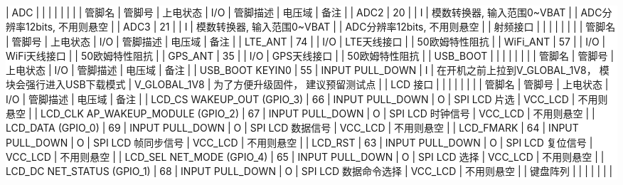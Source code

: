 | ADC                                             |                                                              |                 |      |                                                              |              |                                                              |
| 管脚名                                          | 管脚号                                                       | 上电状态        | I/O  | 管脚描述                                                     | 电压域       | 备注                                                         |
| ADC2                                            | 20                                                           |                 | I    | 模数转换器, 输入范围0~VBAT                                   |              | ADC分辨率12bits,  不用则悬空                                 |
| ADC3                                            | 21                                                           |                 | I    | 模数转换器, 输入范围0~VBAT                                   |              | ADC分辨率12bits,  不用则悬空                                 |
| 射频接口                                        |                                                              |                 |      |                                                              |              |                                                              |
| 管脚名                                          | 管脚号                                                       | 上电状态        | I/O  | 管脚描述                                                     | 电压域       | 备注                                                         |
| LTE_ANT                                         | 74                                                           |                 | I/O  | LTE天线接口                                                  |              | 50欧姆特性阻抗                                               |
| WiFi_ANT                                        | 57                                                           |                 | I/O  | WiFi天线接口                                                 |              | 50欧姆特性阻抗                                               |
| GPS_ANT                                         | 35                                                           |                 | I/O  | GPS天线接口                                                  |              | 50欧姆特性阻抗                                               |
| USB_BOOT                                        |                                                              |                 |      |                                                              |              |                                                              |
| 管脚名                                          | 管脚号                                                       | 上电状态        | I/O  | 管脚描述                                                     | 电压域       | 备注                                                         |
| USB_BOOT KEYIN0                                 | 55                                                           | INPUT PULL_DOWN | I    | 在开机之前上拉到V_GLOBAL_1V8， 模块会强行进入USB下载模式     | V_GLOBAL_1V8 | 为了方便升级固件， 建议预留测试点                            |
| LCD 接口                                        |                                                              |                 |      |                                                              |              |                                                              |
| 管脚名                                          | 管脚号                                                       | 上电状态        | I/O  | 管脚描述                                                     | 电压域       | 备注                                                         |
| LCD_CS WAKEUP_OUT (GPIO_3)                      | 66                                                           | INPUT PULL_DOWN | O    | SPI LCD 片选                                                 | VCC_LCD      | 不用则悬空                                                   |
| LCD_CLK AP_WAKEUP_MODULE (GPIO_2)               | 67                                                           | INPUT PULL_DOWN | O    | SPI LCD 时钟信号                                             | VCC_LCD      | 不用则悬空                                                   |
| LCD_DATA (GPIO_0)                               | 69                                                           | INPUT PULL_DOWN | O    | SPI LCD 数据信号                                             | VCC_LCD      | 不用则悬空                                                   |
| LCD_FMARK                                       | 64                                                           | INPUT PULL_DOWN | O    | SPI LCD 帧同步信号                                           | VCC_LCD      | 不用则悬空                                                   |
| LCD_RST                                         | 63                                                           | INPUT PULL_DOWN | O    | SPI LCD 复位信号                                             | VCC_LCD      | 不用则悬空                                                   |
| LCD_SEL NET_MODE (GPIO_4)                       | 65                                                           | INPUT PULL_DOWN | O    | SPI LCD 选择                                                 | VCC_LCD      | 不用则悬空                                                   |
| LCD_DC NET_STATUS (GPIO_1)                      | 68                                                           | INPUT PULL_DOWN | O    | SPI LCD 数据命令选择                                         | VCC_LCD      | 不用则悬空                                                   |
| 键盘阵列                                        |                                                              |                 |      |                                                              |              |                                                              |